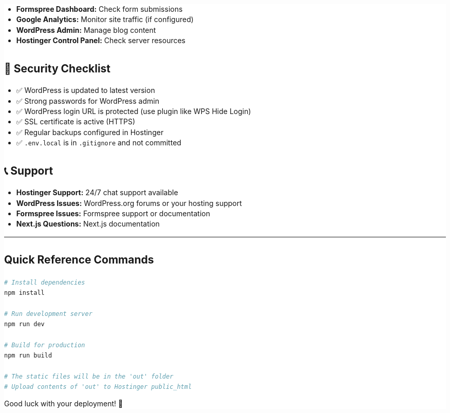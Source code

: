 - **Formspree Dashboard:** Check form submissions
- **Google Analytics:** Monitor site traffic (if configured)
- **WordPress Admin:** Manage blog content
- **Hostinger Control Panel:** Check server resources

## 🔐 Security Checklist

- ✅ WordPress is updated to latest version
- ✅ Strong passwords for WordPress admin
- ✅ WordPress login URL is protected (use plugin like WPS Hide Login)
- ✅ SSL certificate is active (HTTPS)
- ✅ Regular backups configured in Hostinger
- ✅ `.env.local` is in `.gitignore` and not committed

## 📞 Support

- **Hostinger Support:** 24/7 chat support available
- **WordPress Issues:** WordPress.org forums or your hosting support
- **Formspree Issues:** Formspree support or documentation
- **Next.js Questions:** Next.js documentation

---

## Quick Reference Commands

```bash
# Install dependencies
npm install

# Run development server
npm run dev

# Build for production
npm run build

# The static files will be in the 'out' folder
# Upload contents of 'out' to Hostinger public_html
```

Good luck with your deployment! 🎉


